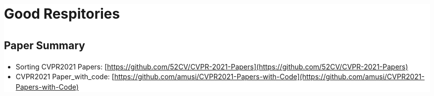 
# Good Respitories
## Paper Summary
- Sorting CVPR2021 Papers: [https://github.com/52CV/CVPR-2021-Papers](https://github.com/52CV/CVPR-2021-Papers)
- CVPR2021 Paper_with_code: [https://github.com/amusi/CVPR2021-Papers-with-Code](https://github.com/amusi/CVPR2021-Papers-with-Code)
